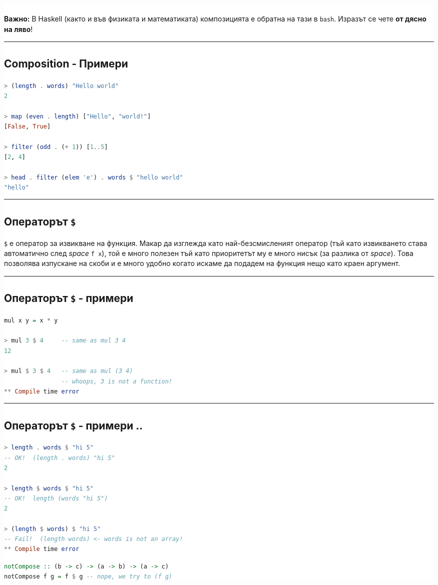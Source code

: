 <br>**Важно:** В Haskell (както и във физиката и математиката) композицията е обратна на тази в `bash`. Изразът се чете **от дясно на ляво**!

---

## Composition - Примери

```hs
> (length . words) "Hello world"
2

> map (even . length) ["Hello", "world!"]
[False, True]

> filter (odd . (+ 1)) [1..5]
[2, 4]

> head . filter (elem 'e') . words $ "hello world"
"hello"
```

---

## Операторът `$`

`$` е оператор за извикване на функция. Макар да изглежда като най-безсмисленият оператор (тъй като извикването става автоматично след _space_ `f x`), той е много полезен тъй като приоритетът му е много нисък (за разлика от _space_). Това позволява изпускане на скоби и е много удобно когато искаме да подадем на функция нещо като краен аргумент.

---

## Операторът `$` - примери

```hs
mul x y = x * y

> mul 3 $ 4     -- same as mul 3 4
12

> mul $ 3 $ 4   -- same as mul (3 4)
                -- whoops, 3 is not a function!
** Compile time error
```

---

## Операторът `$` - примери ..


```hs
> length . words $ "hi 5"
-- OK!  (length . words) "hi 5"
2

> length $ words $ "hi 5"
-- OK!  length (words "hi 5")
2

> (length $ words) $ "hi 5"
-- Fail!  (length words) <- words is not an array!
** Compile time error
```
```hs     
notCompose :: (b -> c) -> (a -> b) -> (a -> c)
notCompose f g = f $ g -- nope, we try to (f g)
```